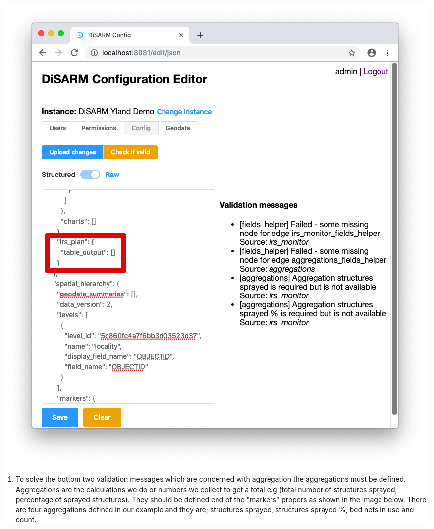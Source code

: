 ![](.gitbook/assets/editor-image74.png)

1. To solve the bottom two validation messages which are concerned with aggregation the aggregations must be defined. Aggregations are the calculations we do or numbers we collect to get a total e.g (total number of structures sprayed, percentage of sprayed structures). They should be defined end of the "markers" propers as shown in the image below. There are four aggregations defined in our example and they are; structures sprayed, structures sprayed %, bed nets in use and count.
